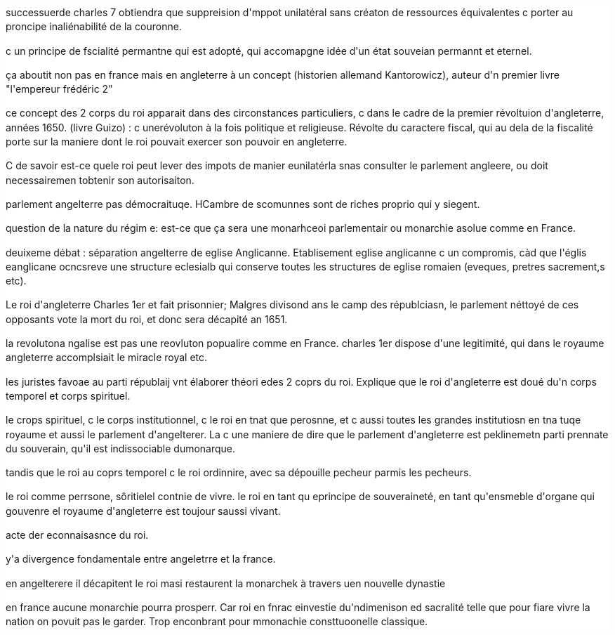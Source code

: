 successuerde charles 7 obtiendra que suppreision d'mppot unilatéral sans créaton de ressources équivalentes c porter au proncipe inaliénabilité de la couronne.

c un principe de fscialité permantne qui est adopté, qui accomapgne idée d'un état souveian permannt et eternel. 

ça aboutit non pas en france mais en angleterre à un concept (historien allemand Kantorowicz), auteur d'n premier livre "l'empereur frédéric 2"

ce concept des 2 corps du roi apparait dans des circonstances particuliers, c dans le cadre de la premier révoltuion d'angleterre, années 1650. (livre Guizo) : c unerévoluton à la fois politique et religieuse. Révolte du caractere fiscal, qui au dela de la fiscalité porte sur la maniere dont le roi pouvait exercer son pouvoir en angleterre. 

C de savoir est-ce quele roi peut lever des impots de manier eunilatérla snas consulter le parlement angleere, ou doit necessairemen tobtenir son autorisaiton. 

parlement angelterre pas démocraituqe. HCambre de scomunnes sont de riches proprio qui y siegent.

question de la nature du régim e: est-ce que ça sera une monarhceoi parlementair  ou monarchie asolue comme en France. 

deuixeme débat : séparation angelterre de eglise Anglicanne. Etablisement eglise anglicanne c un compromis, càd que l'églis eanglicane ocncsreve une structure eclesialb qui conserve toutes les structures de eglise romaien (eveques, pretres sacrement,s etc).

Le roi d'angleterre Charles 1er et fait prisonnier; Malgres divisond ans le camp des républciasn, le parlement néttoyé de ces opposants vote la mort du roi, et donc sera décapité an 1651.

la revolutona ngalise est pas une reovluton popualire comme en France. charles 1er dispose d'une legitimité, qui dans le royaume angleterre accomplsiait le miracle royal etc. 

les juristes favoae au parti républaij vnt élaborer théori edes 2 coprs du roi. Explique que le roi d'angleterre est doué du'n corps temporel et corps spirituel.

le crops spirituel, c le corps institutionnel, c le roi en tnat que perosnne, et c aussi toutes les grandes institutiosn en tna tuqe royaume et aussi le parlement d'angelterer. La c une maniere de dire que le parlement d'angleterre est peklinemetn parti prennate du souverain, qu'il est indissociable dumonarque. 

tandis que le roi au coprs temporel c le roi ordinnire, avec sa dépouille pecheur parmis les pecheurs. 

le roi comme perrsone, sôritielel contnie de vivre. le roi en tant qu eprincipe de souveraineté, en tant qu'ensmeble d'organe qui gouvenre el royaume d'angleterre est toujour saussi vivant. 

acte der econnaisasnce du roi.

y'a divergence fondamentale entre angeletrre et la france.

en angelterere il décapitent le roi masi restaurent la monarchek à travers uen nouvelle dynastie

en france aucune monarchie pourra prosperr. Car roi en fnrac einvestie du'ndimenison ed sacralité telle que pour fiare vivre la nation on povuit pas le garder. Trop enconbrant pour mmonachie consttuoonelle classique. 

